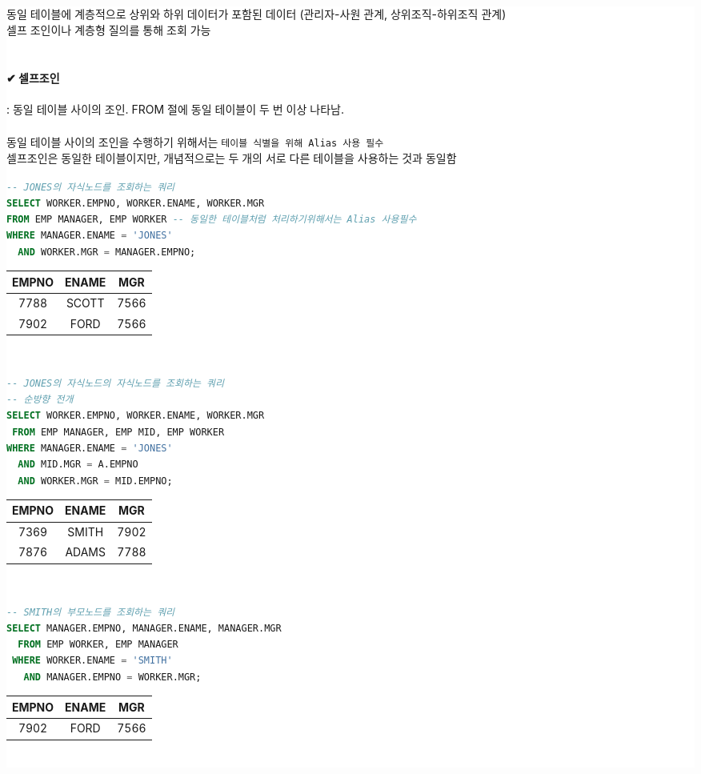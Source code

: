 동일 테이블에 계층적으로 상위와 하위 데이터가 포함된 데이터 (관리자-사원 관계, 상위조직-하위조직 관계)
</br>셀프 조인이나 계층형 질의를 통해 조회 가능
</br>
</br>

#### ✔ 셀프조인

: 동일 테이블 사이의 조인. FROM 절에 동일 테이블이 두 번 이상 나타남.
</br>
</br>동일 테이블 사이의 조인을 수행하기 위해서는 `테이블 식별을 위해 Alias 사용 필수` 
</br>셀프조인은 동일한 테이블이지만, 개념적으로는 두 개의 서로 다른 테이블을 사용하는 것과 동일함
</br>

```SQL
-- JONES의 자식노드를 조회하는 쿼리
SELECT WORKER.EMPNO, WORKER.ENAME, WORKER.MGR
FROM EMP MANAGER, EMP WORKER -- 동일한 테이블처럼 처리하기위해서는 Alias 사용필수
WHERE MANAGER.ENAME = 'JONES'
  AND WORKER.MGR = MANAGER.EMPNO;
```
| EMPNO | ENAME | MGR  |
|:-----:|:-----:|------|
|  7788 | SCOTT | 7566 |
|  7902 |  FORD | 7566 |
</br>

```SQL
-- JONES의 자식노드의 자식노드를 조회하는 쿼리
-- 순방향 전개
SELECT WORKER.EMPNO, WORKER.ENAME, WORKER.MGR
 FROM EMP MANAGER, EMP MID, EMP WORKER
WHERE MANAGER.ENAME = 'JONES'
  AND MID.MGR = A.EMPNO
  AND WORKER.MGR = MID.EMPNO;
```
| EMPNO | ENAME |  MGR |
|:-----:|:-----:|:----:|
|  7369 | SMITH | 7902 |
|  7876 | ADAMS | 7788 |
</br>

```SQL
-- SMITH의 부모노드를 조회하는 쿼리
SELECT MANAGER.EMPNO, MANAGER.ENAME, MANAGER.MGR 
  FROM EMP WORKER, EMP MANAGER
 WHERE WORKER.ENAME = 'SMITH'
   AND MANAGER.EMPNO = WORKER.MGR;
```
| EMPNO | ENAME |  MGR |
|:-----:|:-----:|:----:|
|  7902 |  FORD | 7566 |
</br>
